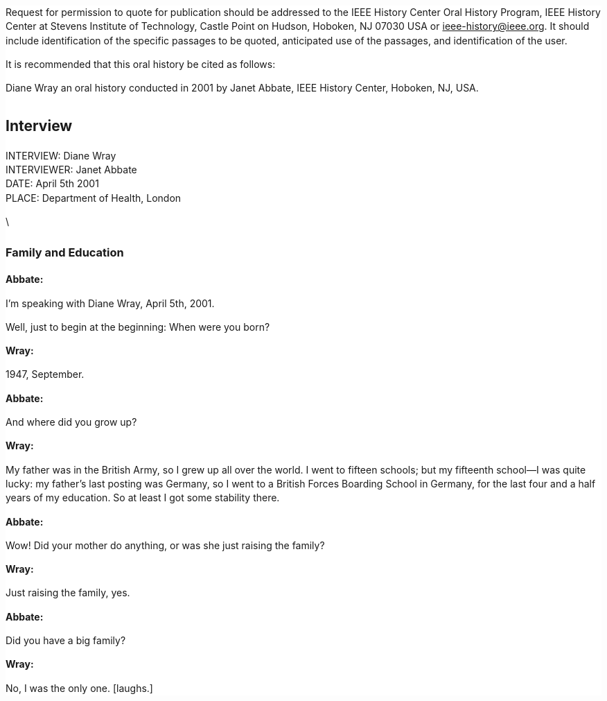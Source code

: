 Request for permission to quote for publication should be addressed to
the IEEE History Center Oral History Program, IEEE History Center at
Stevens Institute of Technology, Castle Point on Hudson, Hoboken, NJ
07030 USA or ieee-history@ieee.org. It should include identification of
the specific passages to be quoted, anticipated use of the passages, and
identification of the user.

It is recommended that this oral history be cited as follows:

Diane Wray an oral history conducted in 2001 by Janet Abbate, IEEE
History Center, Hoboken, NJ, USA.

## Interview

INTERVIEW: Diane Wray\
INTERVIEWER: Janet Abbate\
DATE: April 5th 2001\
PLACE: Department of Health, London

\

### Family and Education

**Abbate:**

I’m speaking with Diane Wray, April 5th, 2001\.

Well, just to begin at the beginning: When were you born?

**Wray:**

1947, September.

**Abbate:**

And where did you grow up?

**Wray:**

My father was in the British Army, so I grew up all over the world. I
went to fifteen schools; but my fifteenth school—I was quite lucky: my
father’s last posting was Germany, so I went to a British Forces
Boarding School in Germany, for the last four and a half years of my
education. So at least I got some stability there.

**Abbate:**

Wow\! Did your mother do anything, or was she just raising the family?

**Wray:**

Just raising the family, yes.

**Abbate:**

Did you have a big family?

**Wray:**

No, I was the only one. \[laughs.\]
